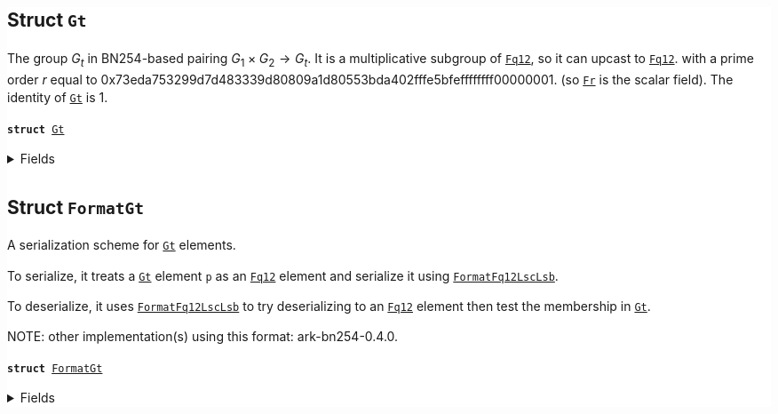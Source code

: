 ## Struct `Gt`

The group $G_t$ in BN254-based pairing $G_1 \times G_2 \rightarrow G_t$.
It is a multiplicative subgroup of <code><a href="bn254_algebra.md#0x1_bn254_algebra_Fq12">Fq12</a></code>, so it  can upcast to <code><a href="bn254_algebra.md#0x1_bn254_algebra_Fq12">Fq12</a></code>.
with a prime order $r$ equal to 0x73eda753299d7d483339d80809a1d80553bda402fffe5bfeffffffff00000001.
(so <code><a href="bn254_algebra.md#0x1_bn254_algebra_Fr">Fr</a></code> is the scalar field).
The identity of <code><a href="bn254_algebra.md#0x1_bn254_algebra_Gt">Gt</a></code> is 1.


<pre><code><b>struct</b> <a href="bn254_algebra.md#0x1_bn254_algebra_Gt">Gt</a>
</code></pre>



<details><summary>Fields</summary></details>

<a id="0x1_bn254_algebra_FormatGt"></a>

## Struct `FormatGt`

A serialization scheme for <code><a href="bn254_algebra.md#0x1_bn254_algebra_Gt">Gt</a></code> elements.

To serialize, it treats a <code><a href="bn254_algebra.md#0x1_bn254_algebra_Gt">Gt</a></code> element <code>p</code> as an <code><a href="bn254_algebra.md#0x1_bn254_algebra_Fq12">Fq12</a></code> element and serialize it using <code><a href="bn254_algebra.md#0x1_bn254_algebra_FormatFq12LscLsb">FormatFq12LscLsb</a></code>.

To deserialize, it uses <code><a href="bn254_algebra.md#0x1_bn254_algebra_FormatFq12LscLsb">FormatFq12LscLsb</a></code> to try deserializing to an <code><a href="bn254_algebra.md#0x1_bn254_algebra_Fq12">Fq12</a></code> element then test the membership in <code><a href="bn254_algebra.md#0x1_bn254_algebra_Gt">Gt</a></code>.

NOTE: other implementation(s) using this format: ark-bn254-0.4.0.


<pre><code><b>struct</b> <a href="bn254_algebra.md#0x1_bn254_algebra_FormatGt">FormatGt</a>
</code></pre>



<details><summary>Fields</summary></details>


[move-book]: https://aptos.dev/move/book/SUMMARY
